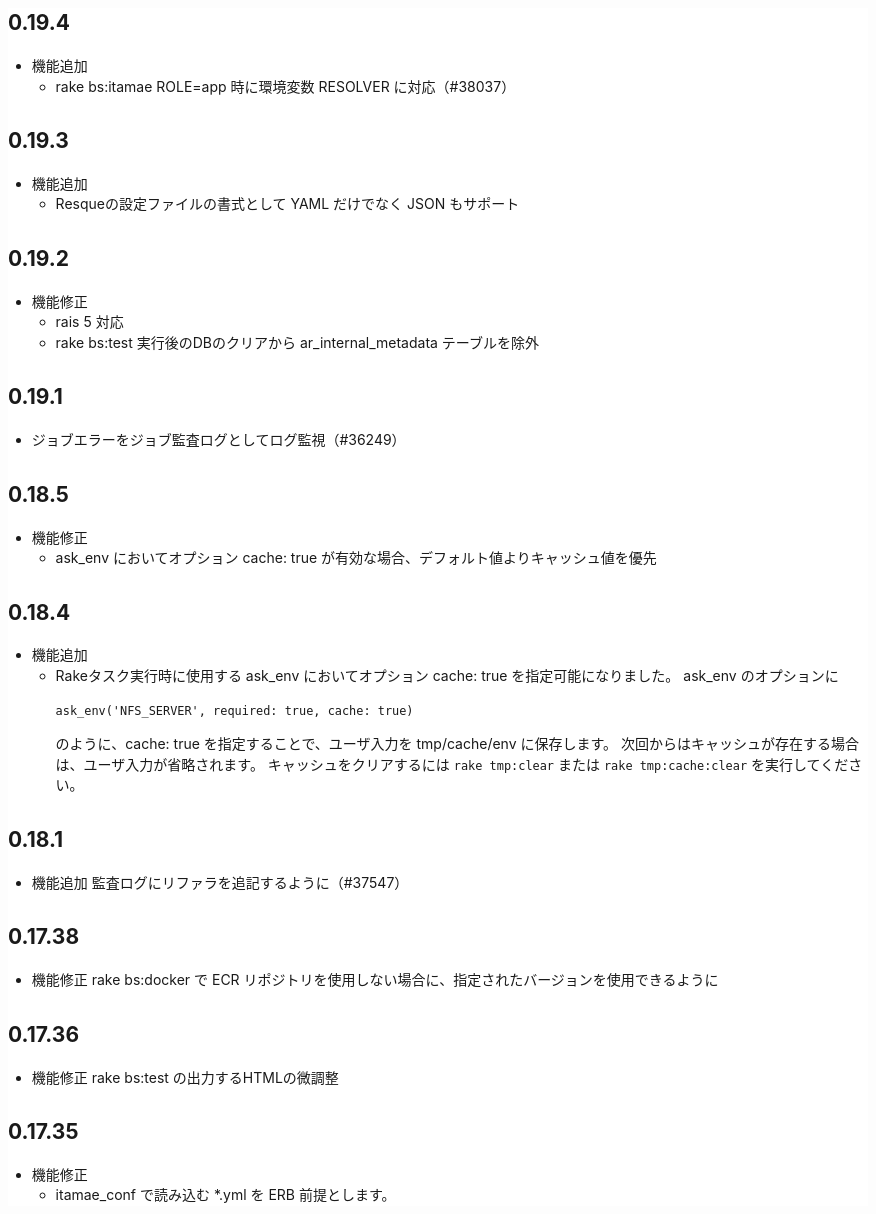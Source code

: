## 0.19.4
* 機能追加
  * rake bs:itamae
    ROLE=app 時に環境変数 RESOLVER に対応（#38037）

## 0.19.3
* 機能追加
  * Resqueの設定ファイルの書式として YAML だけでなく JSON もサポート

## 0.19.2
* 機能修正
  * rais 5 対応
  * rake bs:test 実行後のDBのクリアから ar_internal_metadata テーブルを除外

## 0.19.1
  * ジョブエラーをジョブ監査ログとしてログ監視（#36249）

## 0.18.5
* 機能修正
  * ask_env においてオプション cache: true が有効な場合、デフォルト値よりキャッシュ値を優先

## 0.18.4
* 機能追加
  * Rakeタスク実行時に使用する ask_env においてオプション cache: true を指定可能になりました。
    ask_env のオプションに
    ```
    ask_env('NFS_SERVER', required: true, cache: true)
    ```
    のように、cache: true を指定することで、ユーザ入力を tmp/cache/env に保存します。
    次回からはキャッシュが存在する場合は、ユーザ入力が省略されます。
    キャッシュをクリアするには `rake tmp:clear` または `rake tmp:cache:clear` を実行してください。

## 0.18.1
* 機能追加
  監査ログにリファラを追記するように（#37547）

## 0.17.38
* 機能修正
  rake bs:docker で ECR リポジトリを使用しない場合に、指定されたバージョンを使用できるように

## 0.17.36
* 機能修正
  rake bs:test の出力するHTMLの微調整

## 0.17.35
* 機能修正
  * itamae_conf で読み込む *.yml を ERB 前提とします。
